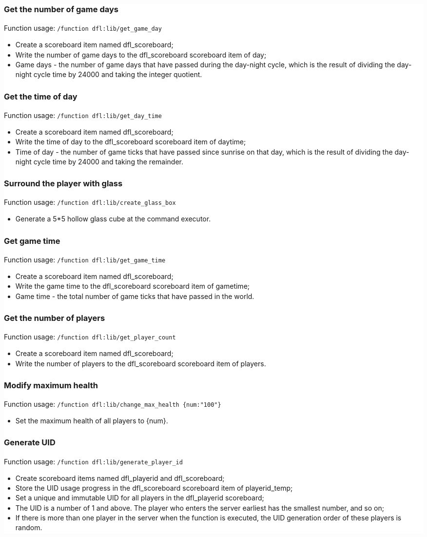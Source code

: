 ### Get the number of game days

Function usage: `/function dfl:lib/get_game_day`

- Create a scoreboard item named dfl_scoreboard;
- Write the number of game days to the dfl_scoreboard scoreboard item of day;
- Game days - the number of game days that have passed during the day-night cycle, which is the result of dividing the day-night cycle time by 24000 and taking the integer quotient.

### Get the time of day

Function usage: `/function dfl:lib/get_day_time`

- Create a scoreboard item named dfl_scoreboard;
- Write the time of day to the dfl_scoreboard scoreboard item of daytime;
- Time of day - the number of game ticks that have passed since sunrise on that day, which is the result of dividing the day-night cycle time by 24000 and taking the remainder.

### Surround the player with glass

Function usage: `/function dfl:lib/create_glass_box`

- Generate a 5*5 hollow glass cube at the command executor.

### Get game time

Function usage: `/function dfl:lib/get_game_time`

- Create a scoreboard item named dfl_scoreboard;
- Write the game time to the dfl_scoreboard scoreboard item of gametime;
- Game time - the total number of game ticks that have passed in the world.

### Get the number of players

Function usage: `/function dfl:lib/get_player_count`

- Create a scoreboard item named dfl_scoreboard;
- Write the number of players to the dfl_scoreboard scoreboard item of players.

### Modify maximum health

Function usage: `/function dfl:lib/change_max_health {num:"100"}`

- Set the maximum health of all players to {num}.

### Generate UID

Function usage: `/function dfl:lib/generate_player_id`

- Create scoreboard items named dfl_playerid and dfl_scoreboard;
- Store the UID usage progress in the dfl_scoreboard scoreboard item of playerid_temp;
- Set a unique and immutable UID for all players in the dfl_playerid scoreboard;
- The UID is a number of 1 and above. The player who enters the server earliest has the smallest number, and so on;
- If there is more than one player in the server when the function is executed, the UID generation order of these players is random.
